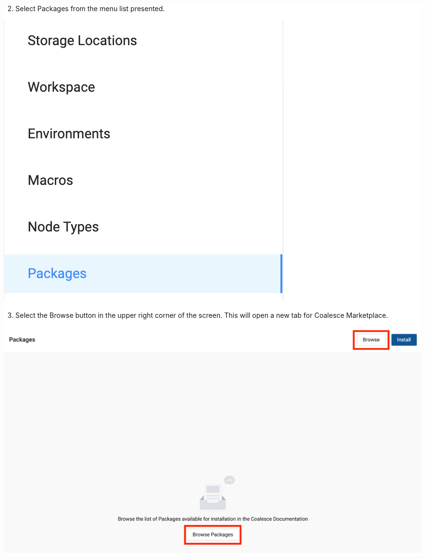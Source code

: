 2. Select Packages from the menu list presented.

![image13](assets/image13.png)

3. Select the Browse button in the upper right corner of the screen. This will open a new tab for Coalesce Marketplace. 

 ![image14](assets/image14.png)
